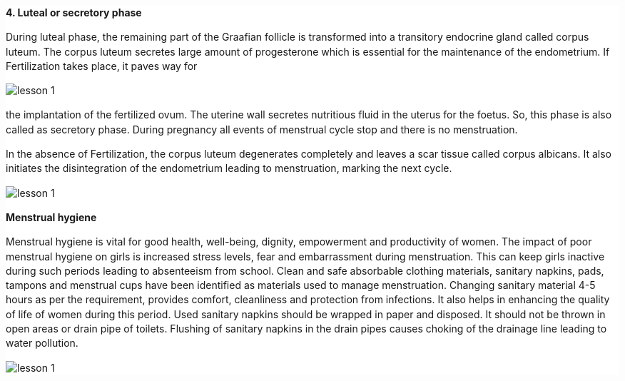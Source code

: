**4. Luteal or secretory phase**

During luteal phase, the remaining part
of the Graafian follicle is transformed into
a transitory endocrine gland called corpus
luteum. The corpus luteum secretes large
amount of progesterone which is essential
for the maintenance of the endometrium.
If Fertilization takes place, it paves way for

![lesson 1](/books/12-biology/zoology/unit1/bzf22.png )

the implantation of the fertilized ovum. The
uterine wall secretes nutritious fluid in the
uterus for the foetus. So, this phase is also
called as secretory phase. During pregnancy
all events of menstrual cycle stop and there is
no menstruation.

In the absence of Fertilization, the corpus
luteum degenerates completely and leaves a scar
tissue called corpus albicans. It also initiates
the disintegration of the endometrium leading
to menstruation, marking the next cycle.

![lesson 1](/books/12-biology/zoology/unit1/note4.png )

**Menstrual hygiene**

Menstrual hygiene is vital for good
health, well-being, dignity, empowerment
and productivity of women. The impact of
poor menstrual hygiene on girls is increased
stress levels, fear and embarrassment during
menstruation. This can keep girls inactive
during such periods leading to absenteeism
from school.
Clean and safe absorbable clothing
materials, sanitary napkins, pads, tampons
and menstrual cups have been identified
as materials used to manage menstruation.
Changing sanitary material 4-5 hours as per
the requirement, provides comfort, cleanliness
and protection from infections. It also helps in
enhancing the quality of life of women during
this period. Used sanitary napkins should be
wrapped in paper and disposed. It should not
be thrown in open areas or drain pipe of toilets.
Flushing of sanitary napkins in the drain pipes
causes choking of the drainage line leading to
water pollution.

![lesson 1](/books/12-biology/zoology/unit1/note5.png )
